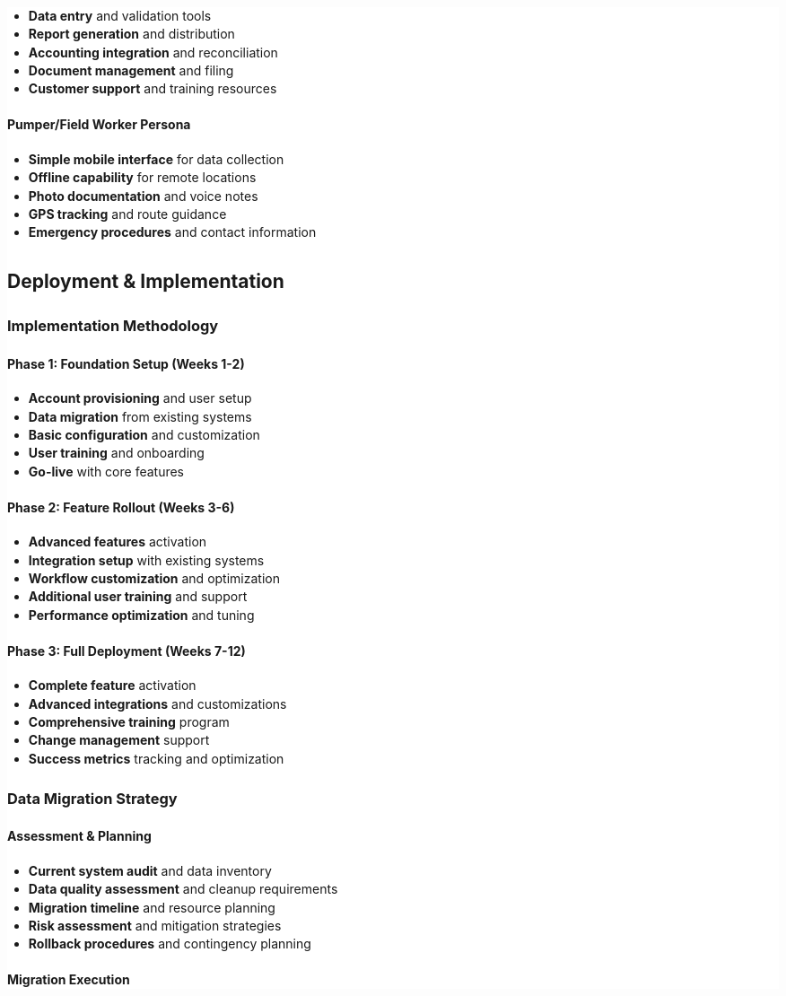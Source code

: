 - **Data entry** and validation tools
- **Report generation** and distribution
- **Accounting integration** and reconciliation
- **Document management** and filing
- **Customer support** and training resources

#### **Pumper/Field Worker Persona**

- **Simple mobile interface** for data collection
- **Offline capability** for remote locations
- **Photo documentation** and voice notes
- **GPS tracking** and route guidance
- **Emergency procedures** and contact information

## Deployment & Implementation

### Implementation Methodology

#### **Phase 1: Foundation Setup (Weeks 1-2)**

- **Account provisioning** and user setup
- **Data migration** from existing systems
- **Basic configuration** and customization
- **User training** and onboarding
- **Go-live** with core features

#### **Phase 2: Feature Rollout (Weeks 3-6)**

- **Advanced features** activation
- **Integration setup** with existing systems
- **Workflow customization** and optimization
- **Additional user training** and support
- **Performance optimization** and tuning

#### **Phase 3: Full Deployment (Weeks 7-12)**

- **Complete feature** activation
- **Advanced integrations** and customizations
- **Comprehensive training** program
- **Change management** support
- **Success metrics** tracking and optimization

### Data Migration Strategy

#### **Assessment & Planning**

- **Current system audit** and data inventory
- **Data quality assessment** and cleanup requirements
- **Migration timeline** and resource planning
- **Risk assessment** and mitigation strategies
- **Rollback procedures** and contingency planning

#### **Migration Execution**
